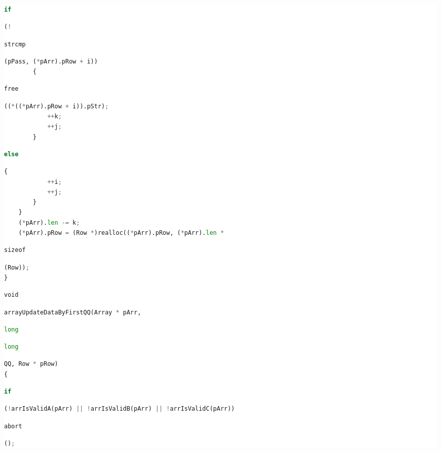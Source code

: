 ```python
```
```python
if
```
```python
(!
```
```python
strcmp
```
```python
(pPass, (*pArr).pRow + i))
        {
```
```python
free
```
```python
((*((*pArr).pRow + i)).pStr);
            ++k;
            ++j;
        }
```
```python
else
```
```python
{
            ++i;
            ++j;
        }
    }
    (*pArr).len -= k;
    (*pArr).pRow = (Row *)realloc((*pArr).pRow, (*pArr).len *
```
```python
sizeof
```
```python
(Row));
}
```
```python
void
```
```python
arrayUpdateDataByFirstQQ(Array * pArr,
```
```python
long
```
```python
long
```
```python
QQ, Row * pRow)
{
```
```python
if
```
```python
(!arrIsValidA(pArr) || !arrIsValidB(pArr) || !arrIsValidC(pArr))
```
```python
abort
```
```python
();
```
```python
```